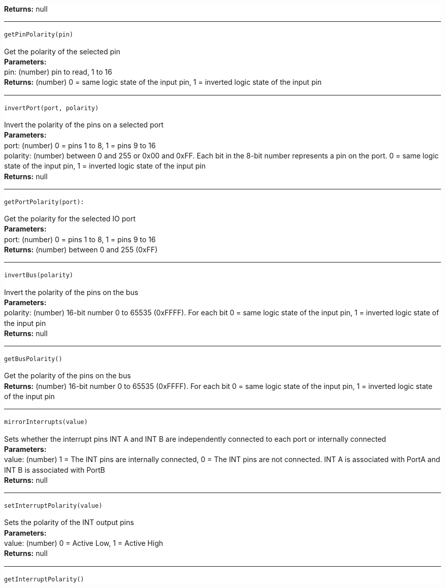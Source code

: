 **Returns:** null
___
```
getPinPolarity(pin)
```  
Get the polarity of the selected pin  
**Parameters:**  
pin: (number) pin to read, 1 to 16   
**Returns:** (number) 0 = same logic state of the input pin, 1 = inverted logic state of the input pin  
___
```
invertPort(port, polarity)
```
Invert the polarity of the pins on a selected port  
**Parameters:**  
port: (number) 0 = pins 1 to 8, 1 = pins 9 to 16  
polarity: (number) between 0 and 255 or 0x00 and 0xFF.  Each bit in the 8-bit number represents a pin on the port.  0 = same logic state of the input pin, 1 = inverted logic state of the input pin  
**Returns:** null
___
```
getPortPolarity(port): 
```
Get the polarity for the selected IO port  
**Parameters:**  
port: (number) 0 = pins 1 to 8, 1 = pins 9 to 16   
**Returns:** (number) between 0 and 255 (0xFF) 
___
```
invertBus(polarity)
```
Invert the polarity of the pins on the bus  
**Parameters:**  
polarity: (number) 16-bit number 0 to 65535 (0xFFFF).  For each bit 0 = same logic state of the input pin, 1 = inverted logic state of the input pin  
**Returns:** null  
___
```
getBusPolarity()
```
Get the polarity of the pins on the bus  
**Returns:** (number) 16-bit number 0 to 65535 (0xFFFF). For each bit 0 = same logic state of the input pin, 1 = inverted logic state of the input pin  
___
```
mirrorInterrupts(value)
```
Sets whether the interrupt pins INT A and INT B are independently connected to each port or internally connected  
**Parameters:**  
value: (number) 1 = The INT pins are internally connected, 0 = The INT pins are not connected. INT A is associated with PortA and INT B is associated with PortB    
**Returns:** null
___
```
setInterruptPolarity(value)
```
Sets the polarity of the INT output pins  
**Parameters:**  
value: (number) 0 = Active Low, 1 = Active High  
**Returns:** null  
___
```
getInterruptPolarity()
```